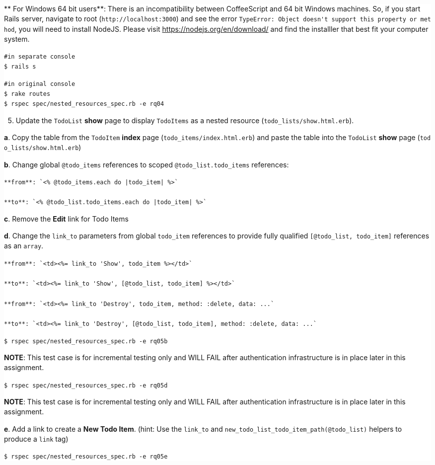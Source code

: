   ** For Windows 64 bit users**: There is an incompatibility between CoffeeScript and 64 bit Windows machines. So, if you start Rails server, navigate to root (`http://localhost:3000`) and see the error `TypeError: Object doesn't support this property or method`, you will need to install NodeJS. Please visit https://nodejs.org/en/download/ and find the installler that best fit your computer system.

  ```
  #in separate console
  $ rails s 
  ```

  ```
  #in original console
  $ rake routes 
  $ rspec spec/nested_resources_spec.rb -e rq04
  ```

5. Update the `TodoList` **show** page to display `TodoItems` as a nested resource (`todo_lists/show.html.erb`).

  **a**. Copy the table from the `TodoItem` **index** page (`todo_items/index.html.erb`) and paste the table into the `TodoList` **show** page (`todo_lists/show.html.erb`)

  **b**. Change global `@todo_items` references to scoped `@todo_list.todo_items` references:

    **from**: `<% @todo_items.each do |todo_item| %>`

    **to**: `<% @todo_list.todo_items.each do |todo_item| %>`

  **c**. Remove the **Edit** link for Todo Items
  
  **d**. Change the `link_to` parameters from global `todo_item` references to provide fully qualified `[@todo_list, todo_item]` references as an `array`.

    **from**: `<td><%= link_to 'Show', todo_item %></td>`

    **to**: `<td><%= link_to 'Show', [@todo_list, todo_item] %></td>`

    **from**: `<td><%= link_to 'Destroy', todo_item, method: :delete, data: ...`

    **to**: `<td><%= link_to 'Destroy', [@todo_list, todo_item], method: :delete, data: ...`

  ```
  $ rspec spec/nested_resources_spec.rb -e rq05b
  ```

  **NOTE**: This test case is for incremental testing only and WILL FAIL after authentication infrastructure is in place later in this assignment.

  ```
  $ rspec spec/nested_resources_spec.rb -e rq05d
  ```

  **NOTE**: This test case is for incremental testing only and WILL FAIL after authentication infrastructure is in place later in this assignment.

  **e**. Add a link to create a **New Todo Item**. (hint: Use the `link_to` and `new_todo_list_todo_item_path(@todo_list)` helpers to produce a `link` tag)

  ```
  $ rspec spec/nested_resources_spec.rb -e rq05e
  ```
